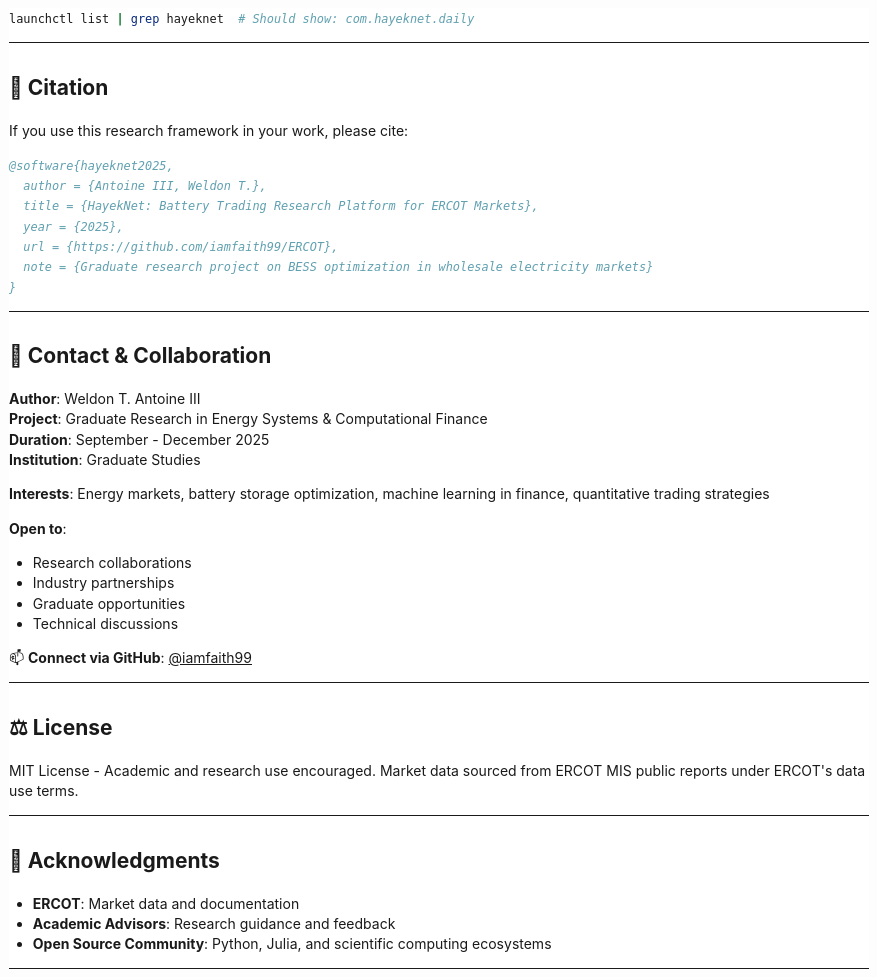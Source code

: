 ```bash
launchctl list | grep hayeknet  # Should show: com.hayeknet.daily
```

---

## 📖 Citation

If you use this research framework in your work, please cite:

```bibtex
@software{hayeknet2025,
  author = {Antoine III, Weldon T.},
  title = {HayekNet: Battery Trading Research Platform for ERCOT Markets},
  year = {2025},
  url = {https://github.com/iamfaith99/ERCOT},
  note = {Graduate research project on BESS optimization in wholesale electricity markets}
}
```

---

## 📧 Contact & Collaboration

**Author**: Weldon T. Antoine III  
**Project**: Graduate Research in Energy Systems & Computational Finance  
**Duration**: September - December 2025  
**Institution**: Graduate Studies  

**Interests**: Energy markets, battery storage optimization, machine learning in finance, quantitative trading strategies

**Open to**:
- Research collaborations
- Industry partnerships
- Graduate opportunities
- Technical discussions

📫 **Connect via GitHub**: [@iamfaith99](https://github.com/iamfaith99)

---

## ⚖️ License

MIT License - Academic and research use encouraged. Market data sourced from ERCOT MIS public reports under ERCOT's data use terms.

---

## 🌟 Acknowledgments

- **ERCOT**: Market data and documentation
- **Academic Advisors**: Research guidance and feedback
- **Open Source Community**: Python, Julia, and scientific computing ecosystems

---